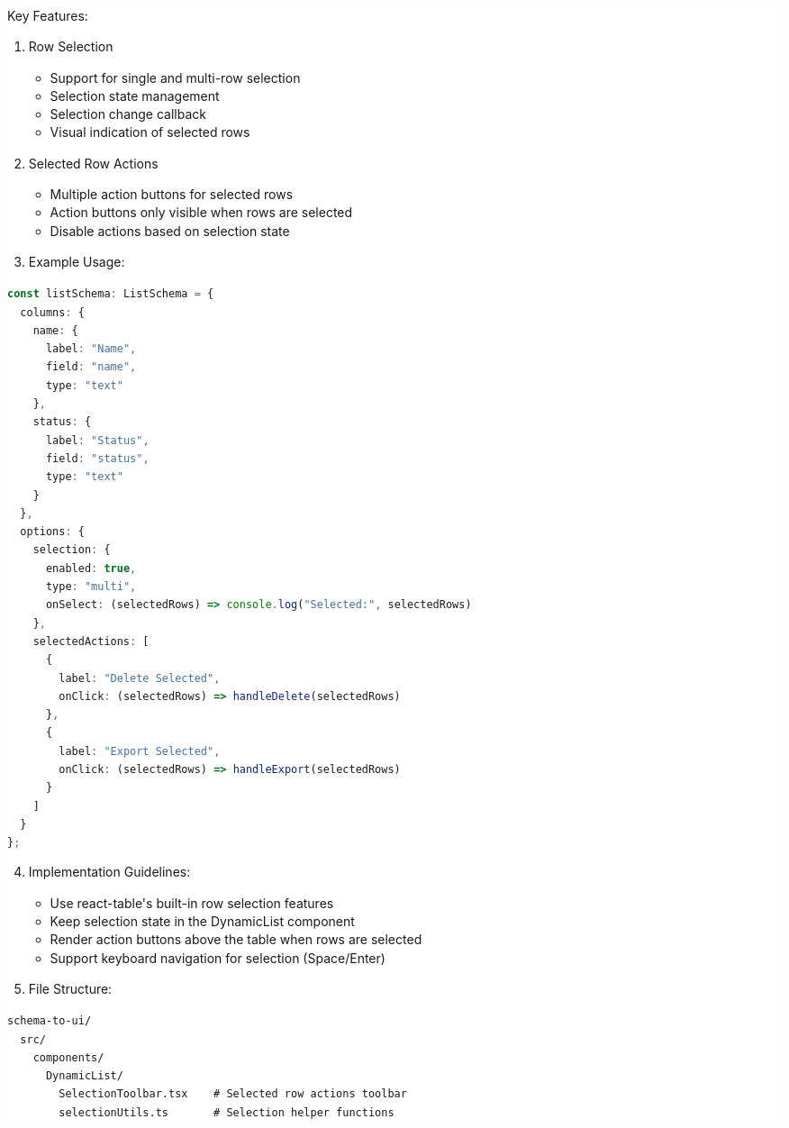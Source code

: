 Key Features:

1. Row Selection
   - Support for single and multi-row selection
   - Selection state management
   - Selection change callback
   - Visual indication of selected rows

2. Selected Row Actions
   - Multiple action buttons for selected rows
   - Action buttons only visible when rows are selected
   - Disable actions based on selection state

3. Example Usage:
```typescript
const listSchema: ListSchema = {
  columns: {
    name: {
      label: "Name",
      field: "name",
      type: "text"
    },
    status: {
      label: "Status",
      field: "status",
      type: "text"
    }
  },
  options: {
    selection: {
      enabled: true,
      type: "multi",
      onSelect: (selectedRows) => console.log("Selected:", selectedRows)
    },
    selectedActions: [
      {
        label: "Delete Selected",
        onClick: (selectedRows) => handleDelete(selectedRows)
      },
      {
        label: "Export Selected",
        onClick: (selectedRows) => handleExport(selectedRows)
      }
    ]
  }
};
```

4. Implementation Guidelines:
   - Use react-table's built-in row selection features
   - Keep selection state in the DynamicList component
   - Render action buttons above the table when rows are selected
   - Support keyboard navigation for selection (Space/Enter)

5. File Structure:
```
schema-to-ui/
  src/
    components/
      DynamicList/
        SelectionToolbar.tsx    # Selected row actions toolbar
        selectionUtils.ts       # Selection helper functions
```
